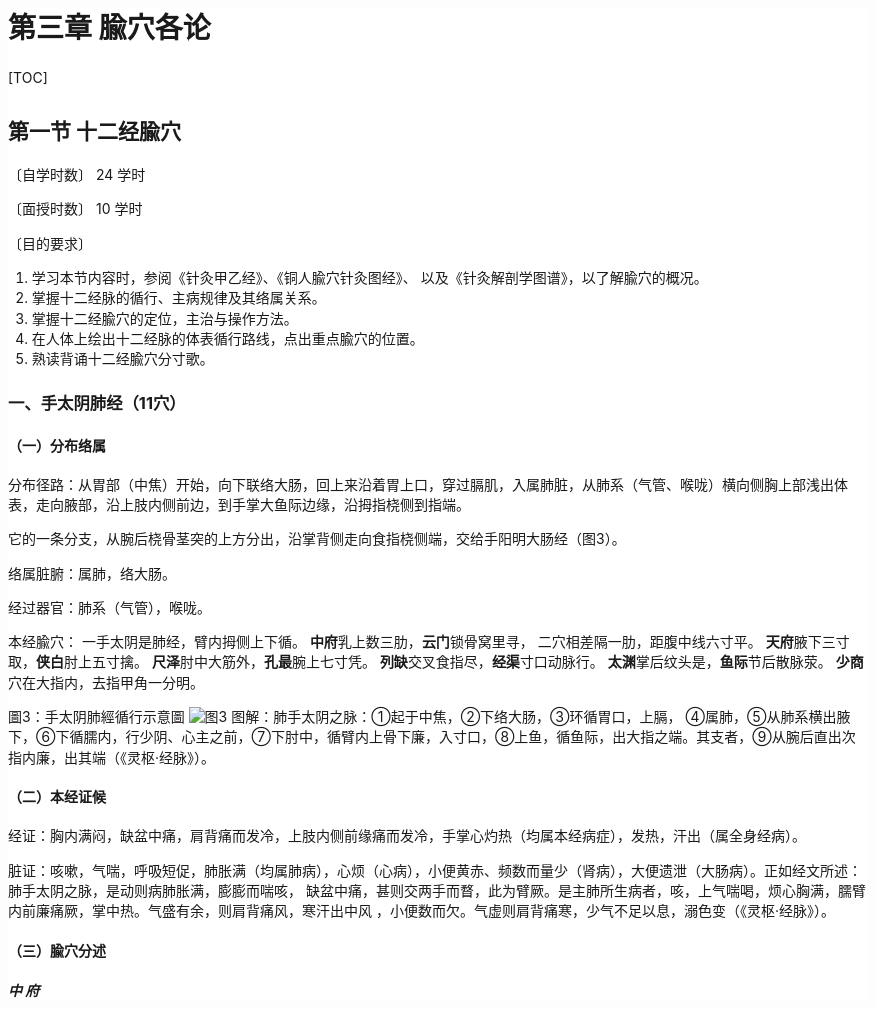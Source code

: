 # 第三章 腧穴各论

[TOC]

## 第一节  十二经腧穴

〔自学时数〕    24 学时 

〔面授时数〕    10 学时 

〔目的要求〕
1. 学习本节内容时，参阅《针灸甲乙经》、《铜人腧穴针灸图经》、 以及《针灸解剖学图谱》，以了解腧穴的概况。
2. 掌握十二经脉的循行、主病规律及其络属关系。
3. 掌握十二经腧穴的定位，主治与操作方法。
4. 在人体上绘出十二经脉的体表循行路线，点出重点腧穴的位置。
5. 熟读背诵十二经腧穴分寸歌。

### 一、手太阴肺经（11穴）

#### （一）分布络属

分布径路：从胃部（中焦）开始，向下联络大肠，回上来沿着胃上口，穿过膈肌，入属肺脏，从肺系（气管、喉咙）横向侧胸上部浅出体表，走向腋部，沿上肢内侧前边，到手掌大鱼际边缘，沿拇指桡侧到指端。

它的一条分支，从腕后桡骨茎突的上方分出，沿掌背侧走向食指桡侧端，交给手阳明大肠经（图3）。

络属脏腑：属肺，络大肠。

经过器官：肺系（气管），喉咙。

本经腧穴：
一手太阴是肺经，臂内拇侧上下循。
**中府**乳上数三肋，**云门**锁骨窝里寻，
二穴相差隔一肋，距腹中线六寸平。
**天府**腋下三寸取，**侠白**肘上五寸擒。
**尺泽**肘中大筋外，**孔最**腕上七寸凭。
**列缺**交叉食指尽，**经渠**寸口动脉行。
**太渊**掌后纹头是，**鱼际**节后散脉荥。
**少商**穴在大指内，去指甲角一分明。

圖3：手太阴肺經循行示意圖
![图3](img/图3.jpg)
  	图解：肺手太阴之脉：①起于中焦，②下络大肠，③环循胃口，上膈， ④属肺，⑤从肺系横出腋下，⑥下循臑内，行少阴、心主之前，⑦下肘中，循臂内上骨下廉，入寸口，⑧上鱼，循鱼际，出大指之端。其支者，⑨从腕后直出次指内廉，出其端（《灵枢·经脉》）。

#### （二）本经证候

经证：胸内满闷，缺盆中痛，肩背痛而发冷，上肢内侧前缘痛而发冷，手掌心灼热（均属本经病症），发热，汗出（属全身经病）。

脏证：咳嗽，气喘，呼吸短促，肺胀满（均属肺病），心烦（心病），小便黄赤、频数而量少（肾病），大便遗泄（大肠病）。正如经文所述：肺手太阴之脉，是动则病肺胀满，膨膨而喘咳， 缺盆中痛，甚则交两手而瞀，此为臂厥。是主肺所生病者，咳，上气喘喝，烦心胸满，臑臂内前廉痛厥，掌中热。气盛有余，则肩背痛风，寒汗出中风 ，小便数而欠。气虚则肩背痛寒，少气不足以息，溺色变（《灵枢·经脉》）。

#### （三）腧穴分述

##### 中 府
